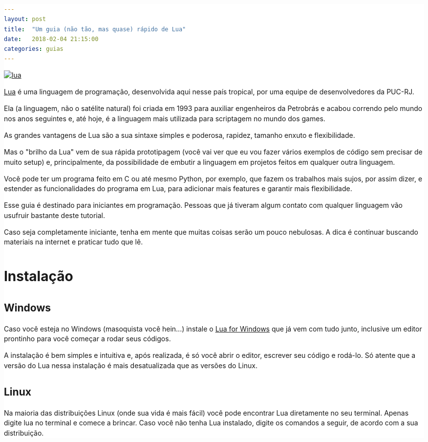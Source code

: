 ```yaml
---
layout: post
title:  "Um guia (não tão, mas quase) rápido de Lua"
date:   2018-02-04 21:15:00
categories: guias
---
```


<a href="https://www.lua.org/images/lua25.gif"><img src="https://www.lua.org/images/lua25.gif" title="lua"/></a>

[Lua](https://www.lua.org/) é uma linguagem de programação, desenvolvida aqui nesse país tropical, por uma equipe de desenvolvedores da PUC-RJ.

Ela (a linguagem, não o satélite natural) foi criada em 1993 para auxiliar engenheiros da Petrobrás e acabou correndo pelo
mundo nos anos seguintes e, até hoje, é a linguagem mais utilizada para scriptagem no mundo dos games.

As grandes vantagens de Lua são a sua sintaxe simples e poderosa, rapidez, tamanho enxuto e flexibilidade.

Mas o "brilho da Lua" vem de sua rápida prototipagem (você vai ver que eu vou fazer vários exemplos de código sem precisar de muito setup)
e, principalmente, da possibilidade de embutir a linguagem em projetos feitos em qualquer outra linguagem.

Você pode ter um programa feito em C ou até mesmo Python, por exemplo, que fazem os trabalhos mais sujos, por assim dizer, e estender as funcionalidades do programa em Lua, para adicionar mais features e garantir mais flexibilidade.

Esse guia é destinado para iniciantes em programação. Pessoas que já tiveram algum contato com qualquer linguagem vão usufruir bastante deste tutorial.

Caso seja completamente iniciante, tenha em mente que muitas coisas serão um pouco nebulosas. A dica é continuar buscando materiais na internet e praticar tudo que lê.

# Instalação

## Windows
Caso você esteja no Windows (masoquista você hein...) instale o [Lua for Windows](https://storage.googleapis.com/google-code-archive-downloads/v2/code.google.com/luaforwindows/LuaForWindows_v5.1.4-46.exe) que já vem com tudo junto, inclusive um editor prontinho para você começar a rodar seus códigos.

A instalação é bem simples e intuitiva e, após realizada, é só você abrir o editor, escrever seu código e rodá-lo. Só atente que a versão do Lua nessa instalação é mais desatualizada que as versões do Linux.

## Linux
Na maioria das distribuições Linux (onde sua vida é mais fácil) você pode encontrar Lua diretamente no seu terminal. Apenas digite lua no terminal e comece a brincar.
Caso você não tenha Lua instalado, digite os comandos a seguir, de acordo com a sua distribuição.
